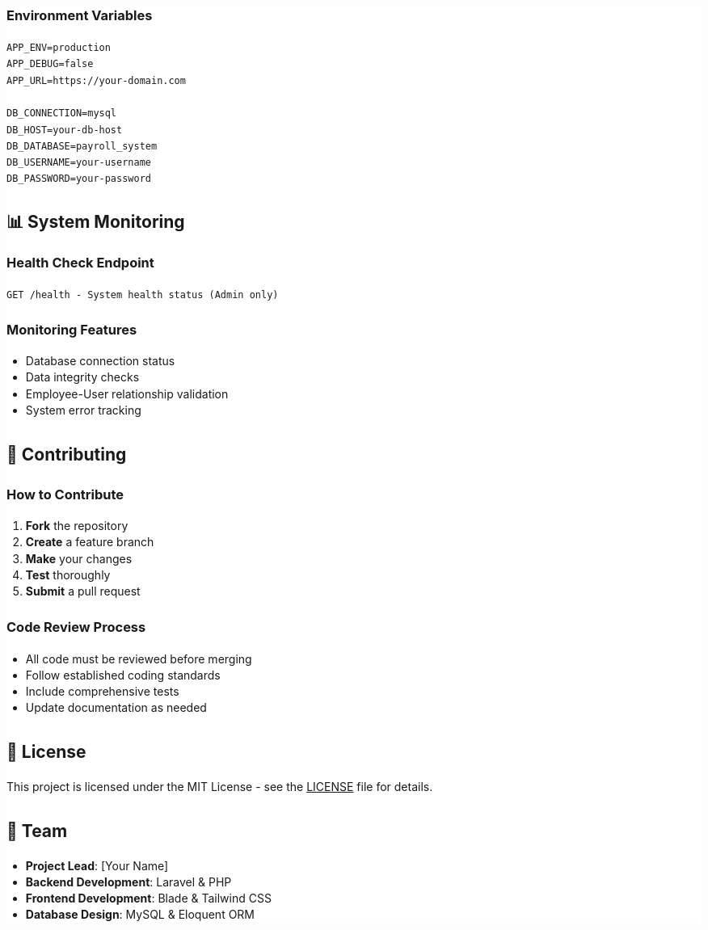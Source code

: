 ### Environment Variables
```env
APP_ENV=production
APP_DEBUG=false
APP_URL=https://your-domain.com

DB_CONNECTION=mysql
DB_HOST=your-db-host
DB_DATABASE=payroll_system
DB_USERNAME=your-username
DB_PASSWORD=your-password
```

## 📊 System Monitoring

### Health Check Endpoint
```
GET /health - System health status (Admin only)
```

### Monitoring Features
- Database connection status
- Data integrity checks
- Employee-User relationship validation
- System error tracking

## 🤝 Contributing

### How to Contribute
1. **Fork** the repository
2. **Create** a feature branch
3. **Make** your changes
4. **Test** thoroughly
5. **Submit** a pull request

### Code Review Process
- All code must be reviewed before merging
- Follow established coding standards
- Include comprehensive tests
- Update documentation as needed

## 📝 License

This project is licensed under the MIT License - see the [LICENSE](LICENSE) file for details.

## 👥 Team

- **Project Lead**: [Your Name]
- **Backend Development**: Laravel & PHP
- **Frontend Development**: Blade & Tailwind CSS
- **Database Design**: MySQL & Eloquent ORM
